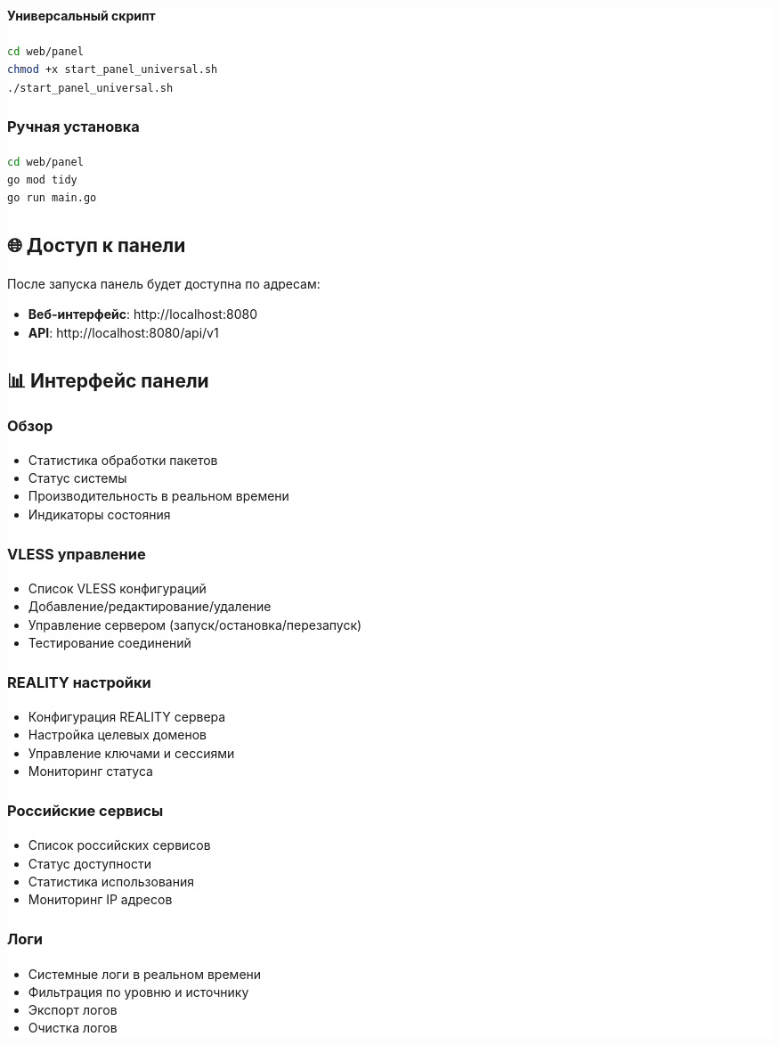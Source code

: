 #### Универсальный скрипт
```bash
cd web/panel
chmod +x start_panel_universal.sh
./start_panel_universal.sh
```

### Ручная установка
```bash
cd web/panel
go mod tidy
go run main.go
```

## 🌐 Доступ к панели

После запуска панель будет доступна по адресам:
- **Веб-интерфейс**: http://localhost:8080
- **API**: http://localhost:8080/api/v1

## 📊 Интерфейс панели

### Обзор
- Статистика обработки пакетов
- Статус системы
- Производительность в реальном времени
- Индикаторы состояния

### VLESS управление
- Список VLESS конфигураций
- Добавление/редактирование/удаление
- Управление сервером (запуск/остановка/перезапуск)
- Тестирование соединений

### REALITY настройки
- Конфигурация REALITY сервера
- Настройка целевых доменов
- Управление ключами и сессиями
- Мониторинг статуса

### Российские сервисы
- Список российских сервисов
- Статус доступности
- Статистика использования
- Мониторинг IP адресов

### Логи
- Системные логи в реальном времени
- Фильтрация по уровню и источнику
- Экспорт логов
- Очистка логов
